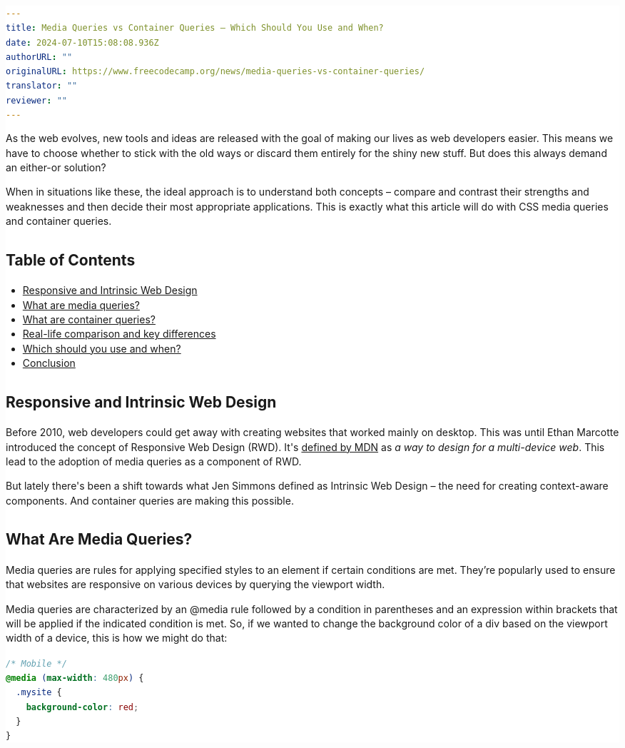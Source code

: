 ```yaml
---
title: Media Queries vs Container Queries – Which Should You Use and When?
date: 2024-07-10T15:08:08.936Z
authorURL: ""
originalURL: https://www.freecodecamp.org/news/media-queries-vs-container-queries/
translator: ""
reviewer: ""
---
```


As the web evolves, new tools and ideas are released with the goal of making our lives as web developers easier. This means we have to choose whether to stick with the old ways or discard them entirely for the shiny new stuff. But does this always demand an either-or solution?



When in situations like these, the ideal approach is to understand both concepts – compare and contrast their strengths and weaknesses and then decide their most appropriate applications. This is exactly what this article will do with CSS media queries and container queries.

## Table of Contents

-   [Responsive and Intrinsic Web Design][1]
-   [What are media queries?][2]
-   [What are container queries?][3]
-   [Real-life comparison and key differences][4]
-   [Which should you use and when?][5]
-   [Conclusion][6]

## Responsive and Intrinsic Web Design

Before 2010, web developers could get away with creating websites that worked mainly on desktop. This was until Ethan Marcotte introduced the concept of Responsive Web Design (RWD). It's [defined by MDN][7] as _a way to design for a multi-device web_. This lead to the adoption of media queries as a component of RWD.

But lately there's been a shift towards what Jen Simmons defined as Intrinsic Web Design – the need for creating context-aware components. And container queries are making this possible.

## What Are Media Queries?

Media queries are rules for applying specified styles to an element if certain conditions are met. They’re popularly used to ensure that websites are responsive on various devices by querying the viewport width.

Media queries are characterized by an @media rule followed by a condition in parentheses and an expression within brackets that will be applied if the indicated condition is met. So, if we wanted to change the background color of a div based on the viewport width of a device, this is how we might do that:

```css
/* Mobile */
@media (max-width: 480px) {
  .mysite {
    background-color: red;
  }
}
```


[1]: #responsive-and-intrinsic-web-design
[2]: #what-are-media-queries
[3]: #what-are-container-queries
[4]: #how-do-media-queries-and-container-queries-compare
[5]: #which-should-you-use-and-when
[6]: #conclusion
[7]: https://developer.mozilla.org/en-US/docs/Learn/CSS/CSS_layout/Responsive_Design
[8]: https://codepen.io/ophyboamah/pen/YzbaROw
[9]: https://codepen.io/ophyboamah
[10]: https://codepen.io
[11]: http://web.dev/
[12]: https://www.freecodecamp.org/news/learn-css-media-queries-by-building-projects/
[13]: https://ishadeed.com/article/css-container-query-guide/
[14]: https://www.youtube.com/watch?v=2rlWBZ17Wes
